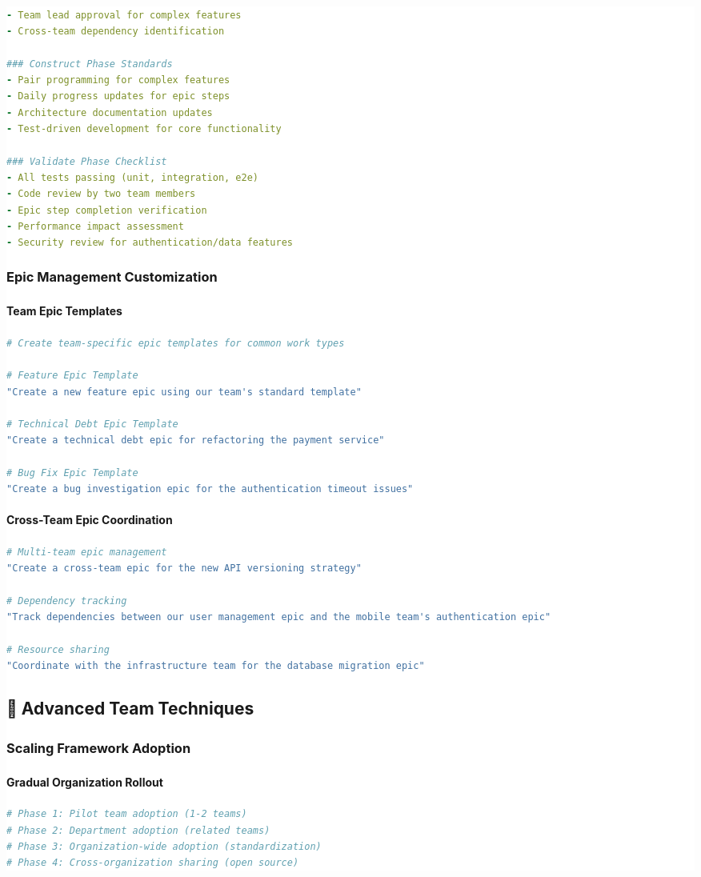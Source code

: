 ```yaml
- Team lead approval for complex features
- Cross-team dependency identification

### Construct Phase Standards
- Pair programming for complex features
- Daily progress updates for epic steps
- Architecture documentation updates
- Test-driven development for core functionality

### Validate Phase Checklist
- All tests passing (unit, integration, e2e)
- Code review by two team members
- Epic step completion verification
- Performance impact assessment
- Security review for authentication/data features
```

### **Epic Management Customization**

#### **Team Epic Templates**
```bash
# Create team-specific epic templates for common work types

# Feature Epic Template
"Create a new feature epic using our team's standard template"

# Technical Debt Epic Template  
"Create a technical debt epic for refactoring the payment service"

# Bug Fix Epic Template
"Create a bug investigation epic for the authentication timeout issues"
```

#### **Cross-Team Epic Coordination**
```bash
# Multi-team epic management
"Create a cross-team epic for the new API versioning strategy"

# Dependency tracking
"Track dependencies between our user management epic and the mobile team's authentication epic"

# Resource sharing
"Coordinate with the infrastructure team for the database migration epic"
```

## 🚀 Advanced Team Techniques

### **Scaling Framework Adoption**

#### **Gradual Organization Rollout**
```bash
# Phase 1: Pilot team adoption (1-2 teams)
# Phase 2: Department adoption (related teams)
# Phase 3: Organization-wide adoption (standardization)
# Phase 4: Cross-organization sharing (open source)
```
